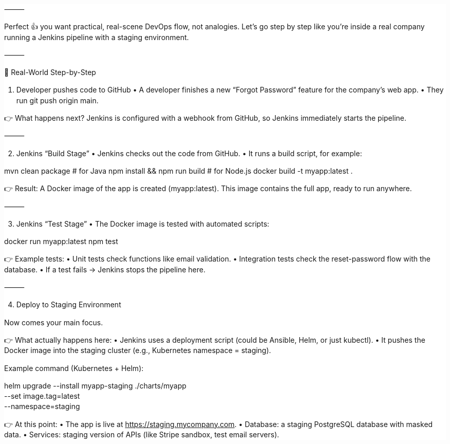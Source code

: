 ⸻

Perfect 👍 you want practical, real-scene DevOps flow, not analogies. Let’s go step by step like you’re inside a real company running a Jenkins pipeline with a staging environment.

⸻

🔹 Real-World Step-by-Step

1. Developer pushes code to GitHub
	•	A developer finishes a new “Forgot Password” feature for the company’s web app.
	•	They run git push origin main.

👉 What happens next? Jenkins is configured with a webhook from GitHub, so Jenkins immediately starts the pipeline.

⸻

2. Jenkins “Build Stage”
	•	Jenkins checks out the code from GitHub.
	•	It runs a build script, for example:

mvn clean package   # for Java
npm install && npm run build   # for Node.js
docker build -t myapp:latest .

👉 Result: A Docker image of the app is created (myapp:latest).
This image contains the full app, ready to run anywhere.

⸻

3. Jenkins “Test Stage”
	•	The Docker image is tested with automated scripts:

docker run myapp:latest npm test

👉 Example tests:
	•	Unit tests check functions like email validation.
	•	Integration tests check the reset-password flow with the database.
	•	If a test fails → Jenkins stops the pipeline here.

⸻

4. Deploy to Staging Environment

Now comes your main focus.

👉 What actually happens here:
	•	Jenkins uses a deployment script (could be Ansible, Helm, or just kubectl).
	•	It pushes the Docker image into the staging cluster (e.g., Kubernetes namespace = staging).

Example command (Kubernetes + Helm):

helm upgrade --install myapp-staging ./charts/myapp \
  --set image.tag=latest \
  --namespace=staging

👉 At this point:
	•	The app is live at https://staging.mycompany.com.
	•	Database: a staging PostgreSQL database with masked data.
	•	Services: staging version of APIs (like Stripe sandbox, test email servers).
